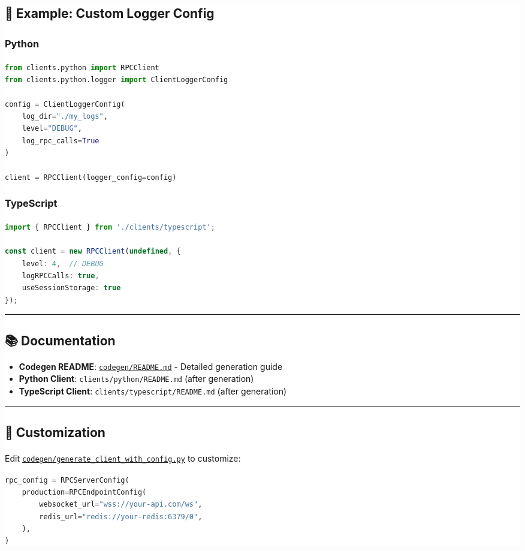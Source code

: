 
## 📝 Example: Custom Logger Config

### Python
```python
from clients.python import RPCClient
from clients.python.logger import ClientLoggerConfig

config = ClientLoggerConfig(
    log_dir="./my_logs",
    level="DEBUG",
    log_rpc_calls=True
)

client = RPCClient(logger_config=config)
```

### TypeScript
```typescript
import { RPCClient } from './clients/typescript';

const client = new RPCClient(undefined, {
    level: 4,  // DEBUG
    logRPCCalls: true,
    useSessionStorage: true
});
```

---

## 📚 Documentation

- **Codegen README**: [`codegen/README.md`](codegen/README.md) - Detailed generation guide
- **Python Client**: `clients/python/README.md` (after generation)
- **TypeScript Client**: `clients/typescript/README.md` (after generation)

---

## 🔧 Customization

Edit [`codegen/generate_client_with_config.py`](codegen/generate_client_with_config.py) to customize:

```python
rpc_config = RPCServerConfig(
    production=RPCEndpointConfig(
        websocket_url="wss://your-api.com/ws",
        redis_url="redis://your-redis:6379/0",
    ),
)
```
